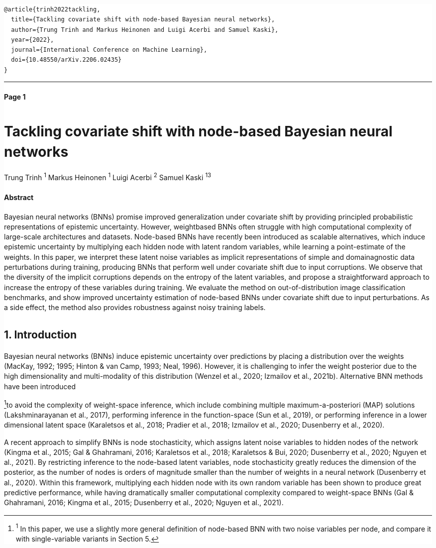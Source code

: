 ```
@article{trinh2022tackling,
  title={Tackling covariate shift with node-based Bayesian neural networks},
  author={Trung Trinh and Markus Heinonen and Luigi Acerbi and Samuel Kaski},
  year={2022},
  journal={International Conference on Machine Learning},
  doi={10.48550/arXiv.2206.02435}
}
```

---

#### Page 1

# Tackling covariate shift with node-based Bayesian neural networks

Trung Trinh ${ }^{1}$ Markus Heinonen ${ }^{1}$ Luigi Acerbi ${ }^{2}$ Samuel Kaski ${ }^{13}$

#### Abstract

Bayesian neural networks (BNNs) promise improved generalization under covariate shift by providing principled probabilistic representations of epistemic uncertainty. However, weightbased BNNs often struggle with high computational complexity of large-scale architectures and datasets. Node-based BNNs have recently been introduced as scalable alternatives, which induce epistemic uncertainty by multiplying each hidden node with latent random variables, while learning a point-estimate of the weights. In this paper, we interpret these latent noise variables as implicit representations of simple and domainagnostic data perturbations during training, producing BNNs that perform well under covariate shift due to input corruptions. We observe that the diversity of the implicit corruptions depends on the entropy of the latent variables, and propose a straightforward approach to increase the entropy of these variables during training. We evaluate the method on out-of-distribution image classification benchmarks, and show improved uncertainty estimation of node-based BNNs under covariate shift due to input perturbations. As a side effect, the method also provides robustness against noisy training labels.

## 1. Introduction

Bayesian neural networks (BNNs) induce epistemic uncertainty over predictions by placing a distribution over the weights (MacKay, 1992; 1995; Hinton \& van Camp, 1993; Neal, 1996). However, it is challenging to infer the weight posterior due to the high dimensionality and multi-modality of this distribution (Wenzel et al., 2020; Izmailov et al., 2021b). Alternative BNN methods have been introduced

[^0]to avoid the complexity of weight-space inference, which include combining multiple maximum-a-posteriori (MAP) solutions (Lakshminarayanan et al., 2017), performing inference in the function-space (Sun et al., 2019), or performing inference in a lower dimensional latent space (Karaletsos et al., 2018; Pradier et al., 2018; Izmailov et al., 2020; Dusenberry et al., 2020).

A recent approach to simplify BNNs is node stochasticity, which assigns latent noise variables to hidden nodes of the network (Kingma et al., 2015; Gal \& Ghahramani, 2016; Karaletsos et al., 2018; Karaletsos \& Bui, 2020; Dusenberry et al., 2020; Nguyen et al., 2021). By restricting inference to the node-based latent variables, node stochasticity greatly reduces the dimension of the posterior, as the number of nodes is orders of magnitude smaller than the number of weights in a neural network (Dusenberry et al., 2020). Within this framework, multiplying each hidden node with its own random variable has been shown to produce great predictive performance, while having dramatically smaller computational complexity compared to weight-space BNNs (Gal \& Ghahramani, 2016; Kingma et al., 2015; Dusenberry et al., 2020; Nguyen et al., 2021).


[^0]: ${ }^{1}$ In this paper, we use a slightly more general definition of node-based BNN with two noise variables per node, and compare it with single-variable variants in Section 5.
[^0]: ${ }^{2}$ Obtaining high-entropy models by starting with high-entropy initializations is a simple heuristic for the purpose of this example. We introduce a principled approach in Section 4.
[^0]: ${ }^{3}$ We note that this a proof of concept and more experiments are needed to verify if these results hold true in general.